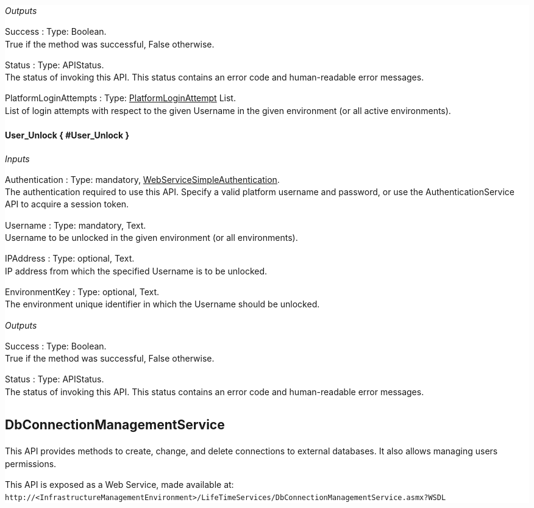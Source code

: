 *Outputs*

Success
:   Type: Boolean.  
    True if the method was successful, False otherwise.

Status
:   Type: APIStatus.  
    The status of invoking this API. This status contains an error code and human-readable error messages.

PlatformLoginAttempts
:   Type: [PlatformLoginAttempt](<#Structure_PlatformLoginAttempt>) List.  
    List of login attempts with respect to the given Username in the given environment (or all active environments).

#### User_Unlock { #User_Unlock }



*Inputs*

Authentication
:   Type: mandatory, [WebServiceSimpleAuthentication](<#Structure_WebServiceSimpleAuthentication>).  
    The authentication required to use this API. Specify a valid platform username and password, or use the AuthenticationService API to acquire a session token.

Username
:   Type: mandatory, Text.  
    Username to be unlocked in the given environment (or all environments).

IPAddress
:   Type: optional, Text.  
    IP address from which the specified Username is to be unlocked.

EnvironmentKey
:   Type: optional, Text.  
    The environment unique identifier in which the Username should be unlocked.

*Outputs*

Success
:   Type: Boolean.  
    True if the method was successful, False otherwise.

Status
:   Type: APIStatus.  
    The status of invoking this API. This status contains an error code and human-readable error messages.


## DbConnectionManagementService

This API provides methods to create, change, and delete connections to external databases. It also allows managing users permissions.

This API is exposed as a Web Service, made available at:  
`http://<InfrastructureManagementEnvironment>/LifeTimeServices/DbConnectionManagementService.asmx?WSDL`
